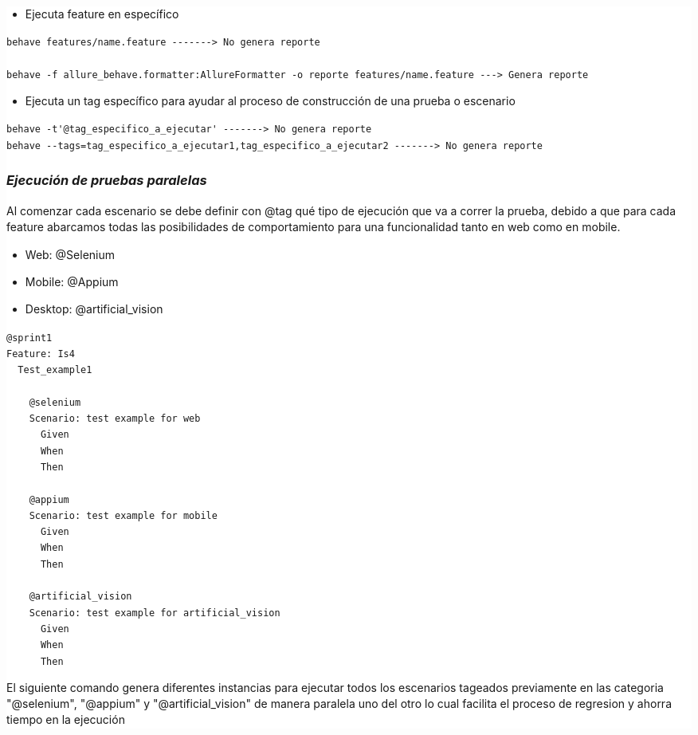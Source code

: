 - Ejecuta feature en específico
```
behave features/name.feature -------> No genera reporte

behave -f allure_behave.formatter:AllureFormatter -o reporte features/name.feature ---> Genera reporte
```
- Ejecuta un tag específico para ayudar al proceso de construcción de una prueba o escenario

```
behave -t'@tag_especifico_a_ejecutar' -------> No genera reporte
behave --tags=tag_especifico_a_ejecutar1,tag_especifico_a_ejecutar2 -------> No genera reporte
```

### _Ejecución de pruebas paralelas_

Al comenzar cada escenario se debe definir con @tag qué tipo de ejecución que va a correr la prueba, debido a que para cada feature abarcamos todas las posibilidades de comportamiento para una funcionalidad tanto en web como en mobile. </p>

- Web:
    @Selenium

- Mobile:
    @Appium

- Desktop:
    @artificial_vision
```
@sprint1
Feature: Is4
  Test_example1

    @selenium
    Scenario: test example for web
      Given
      When
      Then

    @appium
    Scenario: test example for mobile
      Given
      When
      Then

    @artificial_vision
    Scenario: test example for artificial_vision
      Given
      When
      Then

```

El siguiente comando genera diferentes instancias para ejecutar todos los escenarios tageados previamente en las categoria "@selenium", "@appium" y "@artificial_vision" de manera paralela uno del otro lo cual facilita el proceso de regresion y ahorra tiempo en la ejecución
